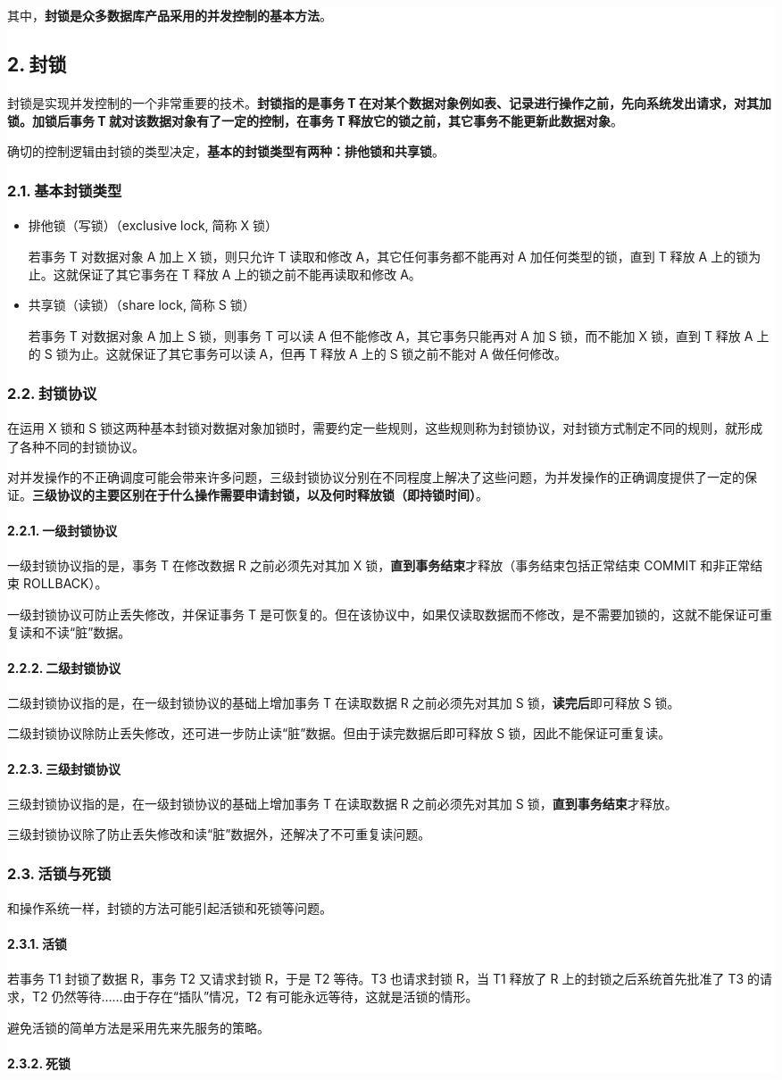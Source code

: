 其中，**封锁是众多数据库产品采用的并发控制的基本方法**。

## 2. 封锁

封锁是实现并发控制的一个非常重要的技术。**封锁指的是事务 T 在对某个数据对象例如表、记录进行操作之前，先向系统发出请求，对其加锁。加锁后事务 T 就对该数据对象有了一定的控制，在事务 T 释放它的锁之前，其它事务不能更新此数据对象**。

确切的控制逻辑由封锁的类型决定，**基本的封锁类型有两种：排他锁和共享锁**。

### 2.1. 基本封锁类型

- 排他锁（写锁）（exclusive lock, 简称 X 锁）
  
  若事务 T 对数据对象 A 加上 X 锁，则只允许 T 读取和修改 A，其它任何事务都不能再对 A 加任何类型的锁，直到 T 释放 A 上的锁为止。这就保证了其它事务在 T 释放 A 上的锁之前不能再读取和修改 A。

- 共享锁（读锁）（share lock, 简称 S 锁）
  
  若事务 T 对数据对象 A 加上 S 锁，则事务 T 可以读 A 但不能修改 A，其它事务只能再对 A 加 S 锁，而不能加 X 锁，直到 T 释放 A 上的 S 锁为止。这就保证了其它事务可以读 A，但再 T 释放 A 上的 S 锁之前不能对 A 做任何修改。

### 2.2. 封锁协议

在运用 X 锁和 S 锁这两种基本封锁对数据对象加锁时，需要约定一些规则，这些规则称为封锁协议，对封锁方式制定不同的规则，就形成了各种不同的封锁协议。

对并发操作的不正确调度可能会带来许多问题，三级封锁协议分别在不同程度上解决了这些问题，为并发操作的正确调度提供了一定的保证。**三级协议的主要区别在于什么操作需要申请封锁，以及何时释放锁（即持锁时间）**。

#### 2.2.1. 一级封锁协议

一级封锁协议指的是，事务 T 在修改数据 R 之前必须先对其加 X 锁，**直到事务结束**才释放（事务结束包括正常结束 COMMIT 和非正常结束 ROLLBACK）。

一级封锁协议可防止丢失修改，并保证事务 T 是可恢复的。但在该协议中，如果仅读取数据而不修改，是不需要加锁的，这就不能保证可重复读和不读“脏”数据。

#### 2.2.2. 二级封锁协议

二级封锁协议指的是，在一级封锁协议的基础上增加事务 T 在读取数据 R 之前必须先对其加 S 锁，**读完后**即可释放 S 锁。

二级封锁协议除防止丢失修改，还可进一步防止读“脏”数据。但由于读完数据后即可释放 S 锁，因此不能保证可重复读。

#### 2.2.3. 三级封锁协议

三级封锁协议指的是，在一级封锁协议的基础上增加事务 T 在读取数据 R 之前必须先对其加 S 锁，**直到事务结束**才释放。

三级封锁协议除了防止丢失修改和读“脏”数据外，还解决了不可重复读问题。

### 2.3. 活锁与死锁

和操作系统一样，封锁的方法可能引起活锁和死锁等问题。

#### 2.3.1. 活锁

若事务 T1 封锁了数据 R，事务 T2 又请求封锁 R，于是 T2 等待。T3 也请求封锁 R，当 T1 释放了 R 上的封锁之后系统首先批准了 T3 的请求，T2 仍然等待……由于存在“插队”情况，T2 有可能永远等待，这就是活锁的情形。

避免活锁的简单方法是采用先来先服务的策略。

#### 2.3.2. 死锁
